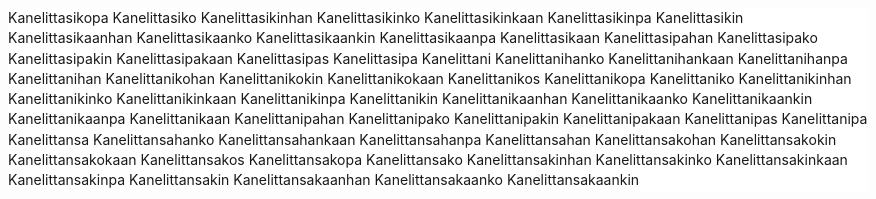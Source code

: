 Kanelittasikopa
Kanelittasiko
Kanelittasikinhan
Kanelittasikinko
Kanelittasikinkaan
Kanelittasikinpa
Kanelittasikin
Kanelittasikaanhan
Kanelittasikaanko
Kanelittasikaankin
Kanelittasikaanpa
Kanelittasikaan
Kanelittasipahan
Kanelittasipako
Kanelittasipakin
Kanelittasipakaan
Kanelittasipas
Kanelittasipa
Kanelittani
Kanelittanihanko
Kanelittanihankaan
Kanelittanihanpa
Kanelittanihan
Kanelittanikohan
Kanelittanikokin
Kanelittanikokaan
Kanelittanikos
Kanelittanikopa
Kanelittaniko
Kanelittanikinhan
Kanelittanikinko
Kanelittanikinkaan
Kanelittanikinpa
Kanelittanikin
Kanelittanikaanhan
Kanelittanikaanko
Kanelittanikaankin
Kanelittanikaanpa
Kanelittanikaan
Kanelittanipahan
Kanelittanipako
Kanelittanipakin
Kanelittanipakaan
Kanelittanipas
Kanelittanipa
Kanelittansa
Kanelittansahanko
Kanelittansahankaan
Kanelittansahanpa
Kanelittansahan
Kanelittansakohan
Kanelittansakokin
Kanelittansakokaan
Kanelittansakos
Kanelittansakopa
Kanelittansako
Kanelittansakinhan
Kanelittansakinko
Kanelittansakinkaan
Kanelittansakinpa
Kanelittansakin
Kanelittansakaanhan
Kanelittansakaanko
Kanelittansakaankin